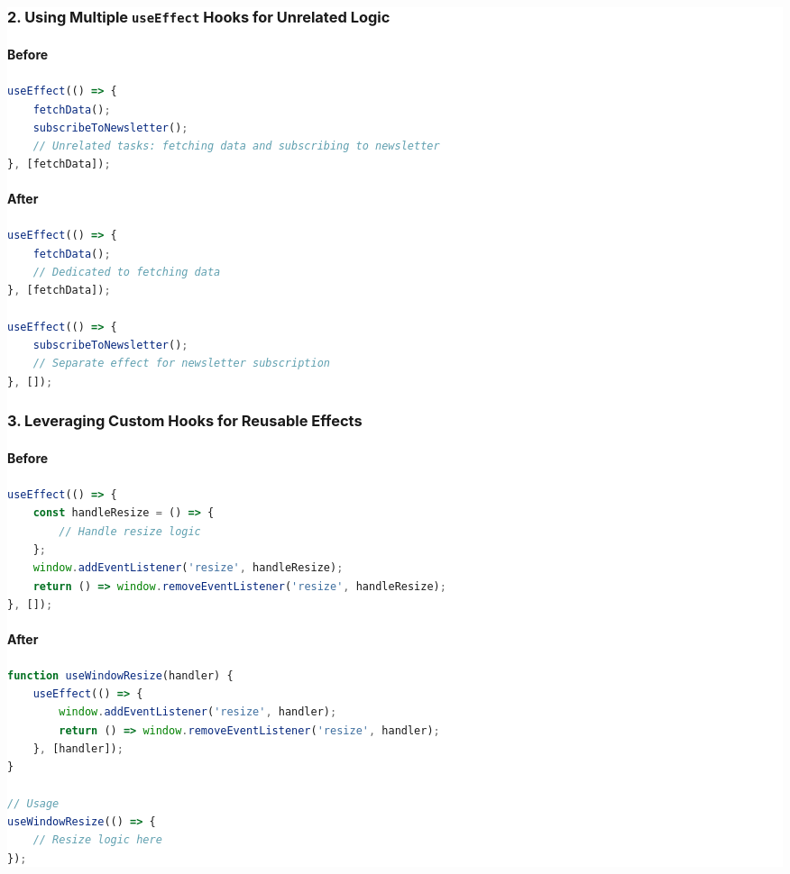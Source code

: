 ### 2. Using Multiple `useEffect` Hooks for Unrelated Logic

#### Before
```javascript
useEffect(() => {
    fetchData();
    subscribeToNewsletter();
    // Unrelated tasks: fetching data and subscribing to newsletter
}, [fetchData]);
```

#### After
```javascript
useEffect(() => {
    fetchData();
    // Dedicated to fetching data
}, [fetchData]);

useEffect(() => {
    subscribeToNewsletter();
    // Separate effect for newsletter subscription
}, []);
```

### 3. Leveraging Custom Hooks for Reusable Effects

#### Before
```javascript
useEffect(() => {
    const handleResize = () => {
        // Handle resize logic
    };
    window.addEventListener('resize', handleResize);
    return () => window.removeEventListener('resize', handleResize);
}, []);
```

#### After
```javascript
function useWindowResize(handler) {
    useEffect(() => {
        window.addEventListener('resize', handler);
        return () => window.removeEventListener('resize', handler);
    }, [handler]);
}

// Usage
useWindowResize(() => {
    // Resize logic here
});
```
